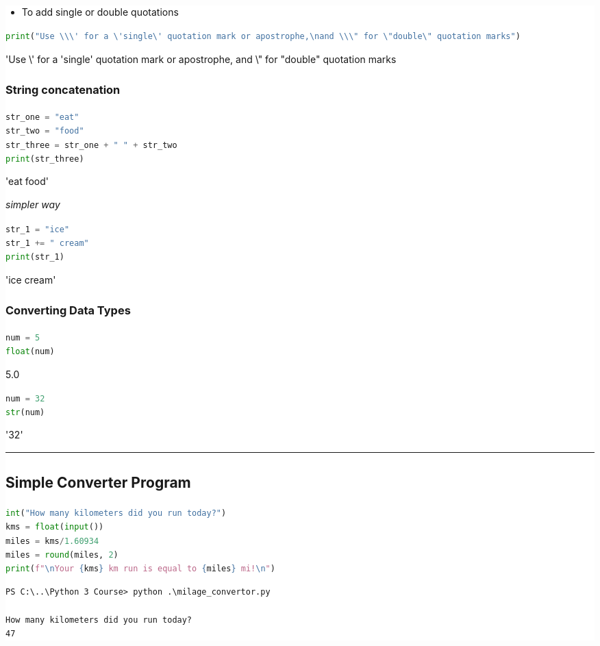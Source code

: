 * To add single or double quotations

```python
print("Use \\\' for a \'single\' quotation mark or apostrophe,\nand \\\" for \"double\" quotation marks")
```
'Use \\' for a 'single' quotation mark or apostrophe,
and \\" for "double" quotation marks

### String concatenation

```python
str_one = "eat"
str_two = "food"
str_three = str_one + " " + str_two
print(str_three)
```
'eat food'

*simpler way*

```python
str_1 = "ice"
str_1 += " cream"
print(str_1)
```
'ice cream'

### Converting Data Types

```python
num = 5
float(num)
```
5.0

```python
num = 32
str(num)
```
'32'

---

## Simple Converter Program

```python
int("How many kilometers did you run today?")
kms = float(input())
miles = kms/1.60934
miles = round(miles, 2)
print(f"\nYour {kms} km run is equal to {miles} mi!\n")
```

    PS C:\..\Python 3 Course> python .\milage_convertor.py

    How many kilometers did you run today?
    47
    